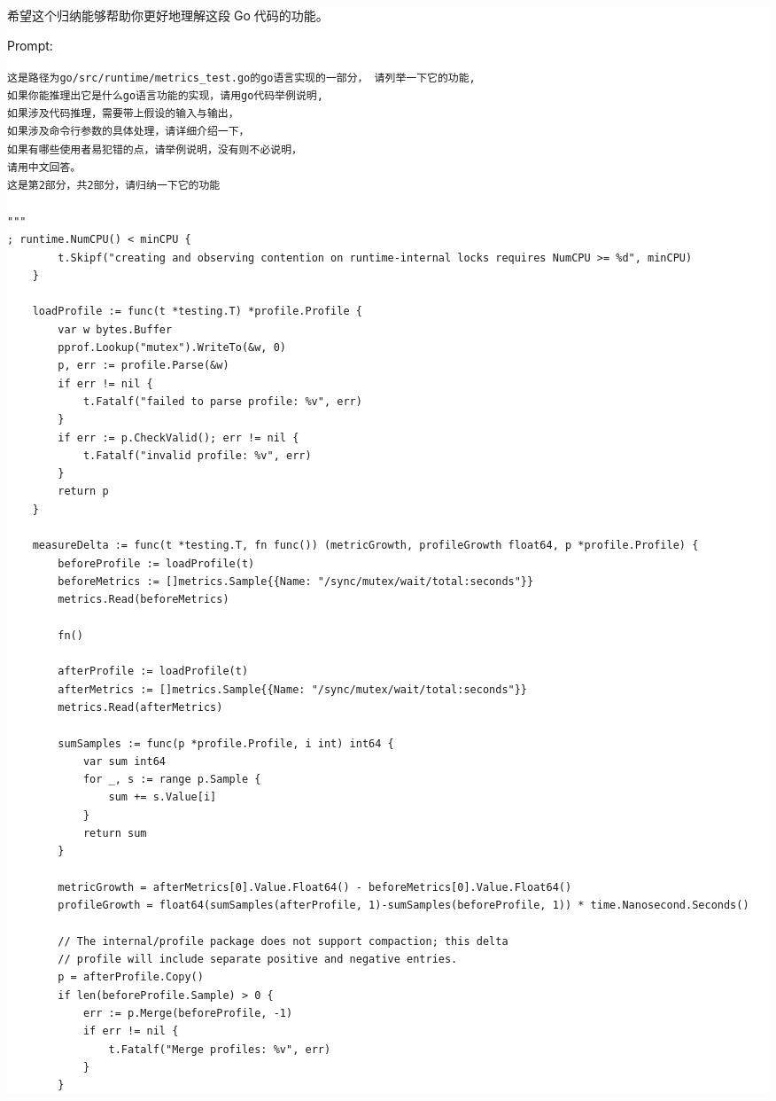 希望这个归纳能够帮助你更好地理解这段 Go 代码的功能。

Prompt: 
```
这是路径为go/src/runtime/metrics_test.go的go语言实现的一部分， 请列举一下它的功能, 　
如果你能推理出它是什么go语言功能的实现，请用go代码举例说明, 
如果涉及代码推理，需要带上假设的输入与输出，
如果涉及命令行参数的具体处理，请详细介绍一下，
如果有哪些使用者易犯错的点，请举例说明，没有则不必说明，
请用中文回答。
这是第2部分，共2部分，请归纳一下它的功能

"""
; runtime.NumCPU() < minCPU {
		t.Skipf("creating and observing contention on runtime-internal locks requires NumCPU >= %d", minCPU)
	}

	loadProfile := func(t *testing.T) *profile.Profile {
		var w bytes.Buffer
		pprof.Lookup("mutex").WriteTo(&w, 0)
		p, err := profile.Parse(&w)
		if err != nil {
			t.Fatalf("failed to parse profile: %v", err)
		}
		if err := p.CheckValid(); err != nil {
			t.Fatalf("invalid profile: %v", err)
		}
		return p
	}

	measureDelta := func(t *testing.T, fn func()) (metricGrowth, profileGrowth float64, p *profile.Profile) {
		beforeProfile := loadProfile(t)
		beforeMetrics := []metrics.Sample{{Name: "/sync/mutex/wait/total:seconds"}}
		metrics.Read(beforeMetrics)

		fn()

		afterProfile := loadProfile(t)
		afterMetrics := []metrics.Sample{{Name: "/sync/mutex/wait/total:seconds"}}
		metrics.Read(afterMetrics)

		sumSamples := func(p *profile.Profile, i int) int64 {
			var sum int64
			for _, s := range p.Sample {
				sum += s.Value[i]
			}
			return sum
		}

		metricGrowth = afterMetrics[0].Value.Float64() - beforeMetrics[0].Value.Float64()
		profileGrowth = float64(sumSamples(afterProfile, 1)-sumSamples(beforeProfile, 1)) * time.Nanosecond.Seconds()

		// The internal/profile package does not support compaction; this delta
		// profile will include separate positive and negative entries.
		p = afterProfile.Copy()
		if len(beforeProfile.Sample) > 0 {
			err := p.Merge(beforeProfile, -1)
			if err != nil {
				t.Fatalf("Merge profiles: %v", err)
			}
		}
```